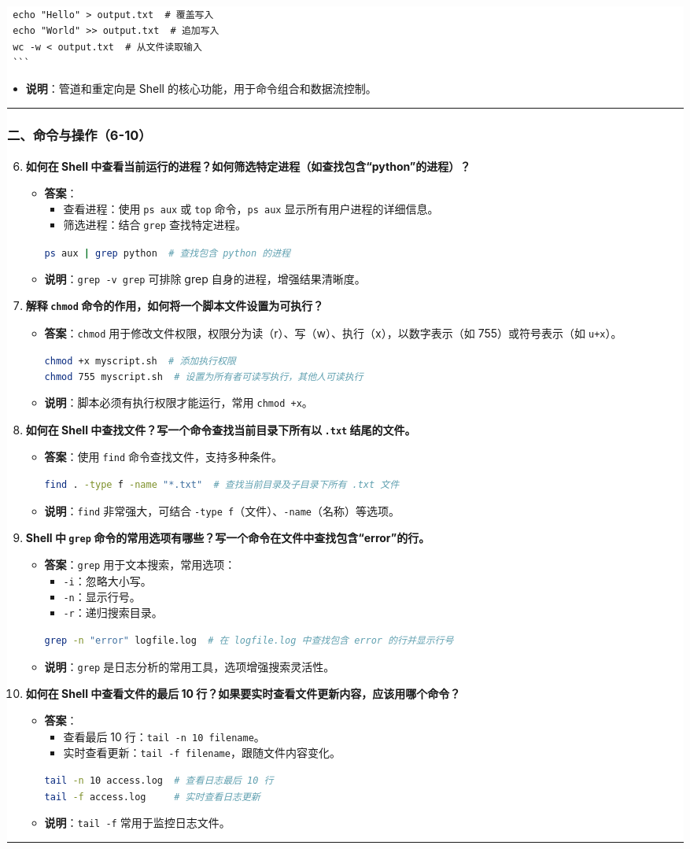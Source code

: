      echo "Hello" > output.txt  # 覆盖写入
     echo "World" >> output.txt  # 追加写入
     wc -w < output.txt  # 从文件读取输入
     ```
   - **说明**：管道和重定向是 Shell 的核心功能，用于命令组合和数据流控制。

---

### 二、命令与操作（6-10）
6. **如何在 Shell 中查看当前运行的进程？如何筛选特定进程（如查找包含“python”的进程）？**
   - **答案**：
     - 查看进程：使用 `ps aux` 或 `top` 命令，`ps aux` 显示所有用户进程的详细信息。
     - 筛选进程：结合 `grep` 查找特定进程。
     ```bash
     ps aux | grep python  # 查找包含 python 的进程
     ```
   - **说明**：`grep -v grep` 可排除 grep 自身的进程，增强结果清晰度。

7. **解释 `chmod` 命令的作用，如何将一个脚本文件设置为可执行？**
   - **答案**：`chmod` 用于修改文件权限，权限分为读（r）、写（w）、执行（x），以数字表示（如 755）或符号表示（如 `u+x`）。
     ```bash
     chmod +x myscript.sh  # 添加执行权限
     chmod 755 myscript.sh  # 设置为所有者可读写执行，其他人可读执行
     ```
   - **说明**：脚本必须有执行权限才能运行，常用 `chmod +x`。

8. **如何在 Shell 中查找文件？写一个命令查找当前目录下所有以 `.txt` 结尾的文件。**
   - **答案**：使用 `find` 命令查找文件，支持多种条件。
     ```bash
     find . -type f -name "*.txt"  # 查找当前目录及子目录下所有 .txt 文件
     ```
   - **说明**：`find` 非常强大，可结合 `-type f`（文件）、`-name`（名称）等选项。

9. **Shell 中 `grep` 命令的常用选项有哪些？写一个命令在文件中查找包含“error”的行。**
   - **答案**：`grep` 用于文本搜索，常用选项：
     - `-i`：忽略大小写。
     - `-n`：显示行号。
     - `-r`：递归搜索目录。
     ```bash
     grep -n "error" logfile.log  # 在 logfile.log 中查找包含 error 的行并显示行号
     ```
   - **说明**：`grep` 是日志分析的常用工具，选项增强搜索灵活性。

10. **如何在 Shell 中查看文件的最后 10 行？如果要实时查看文件更新内容，应该用哪个命令？**
    - **答案**：
      - 查看最后 10 行：`tail -n 10 filename`。
      - 实时查看更新：`tail -f filename`，跟随文件内容变化。
      ```bash
      tail -n 10 access.log  # 查看日志最后 10 行
      tail -f access.log     # 实时查看日志更新
      ```
    - **说明**：`tail -f` 常用于监控日志文件。

---